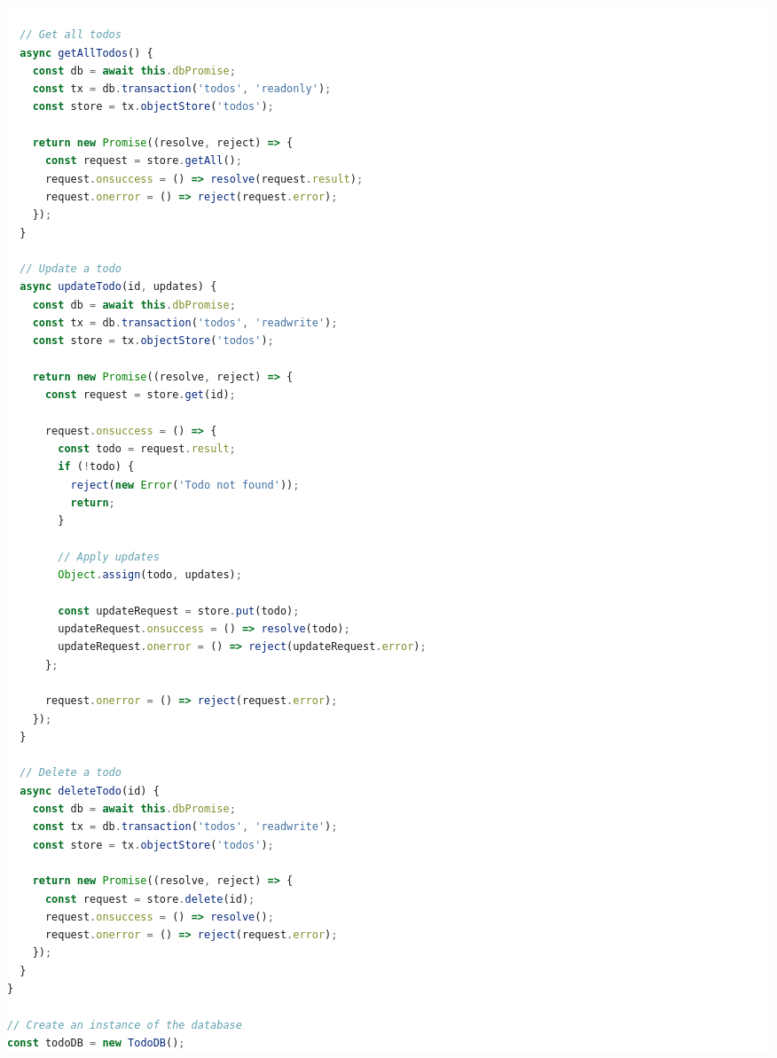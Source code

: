 ```javascript
  
  // Get all todos
  async getAllTodos() {
    const db = await this.dbPromise;
    const tx = db.transaction('todos', 'readonly');
    const store = tx.objectStore('todos');
  
    return new Promise((resolve, reject) => {
      const request = store.getAll();
      request.onsuccess = () => resolve(request.result);
      request.onerror = () => reject(request.error);
    });
  }
  
  // Update a todo
  async updateTodo(id, updates) {
    const db = await this.dbPromise;
    const tx = db.transaction('todos', 'readwrite');
    const store = tx.objectStore('todos');
  
    return new Promise((resolve, reject) => {
      const request = store.get(id);
    
      request.onsuccess = () => {
        const todo = request.result;
        if (!todo) {
          reject(new Error('Todo not found'));
          return;
        }
      
        // Apply updates
        Object.assign(todo, updates);
      
        const updateRequest = store.put(todo);
        updateRequest.onsuccess = () => resolve(todo);
        updateRequest.onerror = () => reject(updateRequest.error);
      };
    
      request.onerror = () => reject(request.error);
    });
  }
  
  // Delete a todo
  async deleteTodo(id) {
    const db = await this.dbPromise;
    const tx = db.transaction('todos', 'readwrite');
    const store = tx.objectStore('todos');
  
    return new Promise((resolve, reject) => {
      const request = store.delete(id);
      request.onsuccess = () => resolve();
      request.onerror = () => reject(request.error);
    });
  }
}

// Create an instance of the database
const todoDB = new TodoDB();
```
